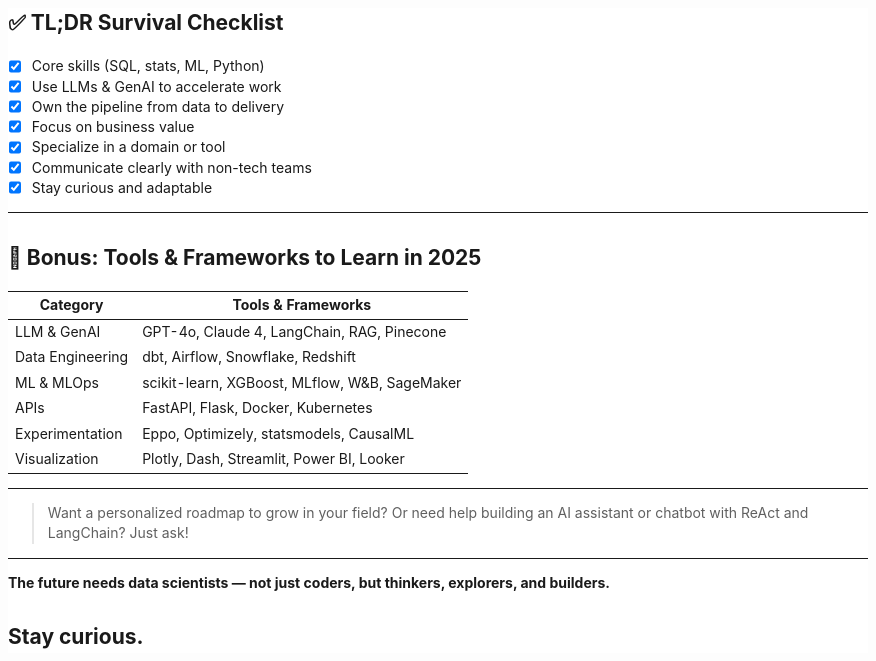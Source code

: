 
## ✅ TL;DR Survival Checklist

- [x] Core skills (SQL, stats, ML, Python)
- [x] Use LLMs & GenAI to accelerate work
- [x] Own the pipeline from data to delivery
- [x] Focus on business value
- [x] Specialize in a domain or tool
- [x] Communicate clearly with non-tech teams
- [x] Stay curious and adaptable

---

## 🧰 Bonus: Tools & Frameworks to Learn in 2025

| Category        | Tools & Frameworks                                    |
|-----------------|--------------------------------------------------------|
| LLM & GenAI     | GPT-4o, Claude 4, LangChain, RAG, Pinecone             |
| Data Engineering| dbt, Airflow, Snowflake, Redshift                      |
| ML & MLOps      | scikit-learn, XGBoost, MLflow, W&B, SageMaker          |
| APIs            | FastAPI, Flask, Docker, Kubernetes                     |
| Experimentation | Eppo, Optimizely, statsmodels, CausalML                |
| Visualization   | Plotly, Dash, Streamlit, Power BI, Looker              |

---

> Want a personalized roadmap to grow in your field? Or need help building an AI assistant or chatbot with ReAct and LangChain? Just ask!

---

**The future needs data scientists — not just coders, but thinkers, explorers, and builders.**  
## Stay curious.

